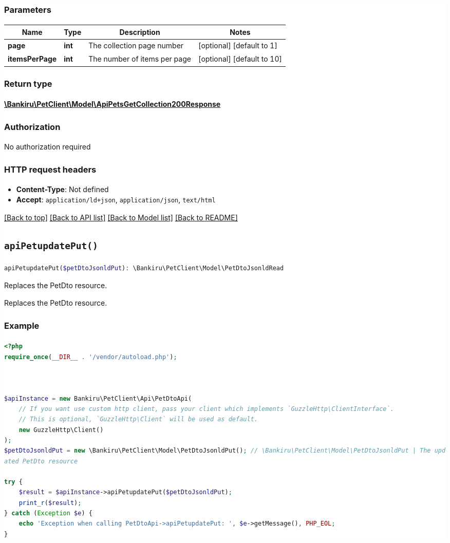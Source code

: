 ### Parameters

| Name | Type | Description  | Notes |
| ------------- | ------------- | ------------- | ------------- |
| **page** | **int**| The collection page number | [optional] [default to 1] |
| **itemsPerPage** | **int**| The number of items per page | [optional] [default to 10] |

### Return type

[**\Bankiru\PetClient\Model\ApiPetsGetCollection200Response**](../Model/ApiPetsGetCollection200Response.md)

### Authorization

No authorization required

### HTTP request headers

- **Content-Type**: Not defined
- **Accept**: `application/ld+json`, `application/json`, `text/html`

[[Back to top]](#) [[Back to API list]](../../README.md#endpoints)
[[Back to Model list]](../../README.md#models)
[[Back to README]](../../README.md)

## `apiPetupdatePut()`

```php
apiPetupdatePut($petDtoJsonldPut): \Bankiru\PetClient\Model\PetDtoJsonldRead
```

Replaces the PetDto resource.

Replaces the PetDto resource.

### Example

```php
<?php
require_once(__DIR__ . '/vendor/autoload.php');



$apiInstance = new Bankiru\PetClient\Api\PetDtoApi(
    // If you want use custom http client, pass your client which implements `GuzzleHttp\ClientInterface`.
    // This is optional, `GuzzleHttp\Client` will be used as default.
    new GuzzleHttp\Client()
);
$petDtoJsonldPut = new \Bankiru\PetClient\Model\PetDtoJsonldPut(); // \Bankiru\PetClient\Model\PetDtoJsonldPut | The updated PetDto resource

try {
    $result = $apiInstance->apiPetupdatePut($petDtoJsonldPut);
    print_r($result);
} catch (Exception $e) {
    echo 'Exception when calling PetDtoApi->apiPetupdatePut: ', $e->getMessage(), PHP_EOL;
}
```

